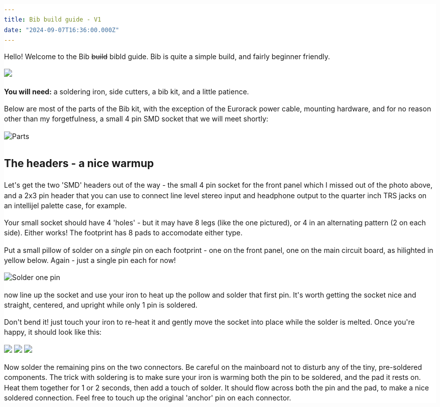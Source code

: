 ```yaml
---
title: Bib build guide - V1
date: "2024-09-07T16:36:00.000Z"
---
```


Hello! Welcome to the Bib ~~build~~ bibld guide.
Bib is quite a simple build, and fairly beginner friendly. 

<img src="/bibspin.gif">

**You will need:** a soldering iron, side cutters, a bib kit, and a little patience.

Below are most of the parts of the Bib kit, with the exception of the Eurorack power cable, mounting hardware, and for no reason other than my forgetfulness, a small 4 pin SMD socket that we will meet shortly:

![Parts](/bib-build-guide/IMG_6306.jpeg)

## The headers - a nice warmup

Let's get the two 'SMD' headers out of the way - the small 4 pin socket for the front panel which I missed out of the photo above, and a 2x3 pin header that you can use to connect line level stereo input and headphone output to the quarter inch TRS jacks on an intellijel palette case, for example.

Your small socket should have 4 'holes' - but it may have 8 legs (like the one pictured), or 4 in an alternating pattern (2 on each side). Either works! The footprint has 8 pads to accomodate either type.

Put a small pillow of solder on a *single* pin on each footprint - one on the front panel, one on the main circuit board, as hilighted in yellow below. Again - just a single pin each for now!

![Solder one pin](/bib-build-guide/IMG_6307.jpeg)

now line up the socket and use your iron to heat up the pollow and solder that first pin. It's worth getting the socket nice and straight, centered, and upright while only 1 pin is soldered. 

Don't bend it! just touch your iron to re-heat it and gently move the socket into place while the solder is melted. Once you're happy, it should look like this:


<p float="left">
  <img src="/bib-build-guide/IMG_6308.jpeg" width="42%" />
  <img src="/bib-build-guide/IMG_6309.jpeg" width="45%" />
  <img src="/bib-build-guide/IMG_6310.jpeg" width="88%" />
</p>

Now solder the remaining pins on the two connectors. Be careful on the mainboard not to disturb any of the tiny, pre-soldered components. The trick with soldering is to make sure your iron is warming both the pin to be soldered, and the pad it rests on. Heat them together for 1 or 2 seconds, then add a touch of solder. It should flow across both the pin and the pad, to make a nice soldered connection. Feel free to touch up the original 'anchor' pin on each connector.
